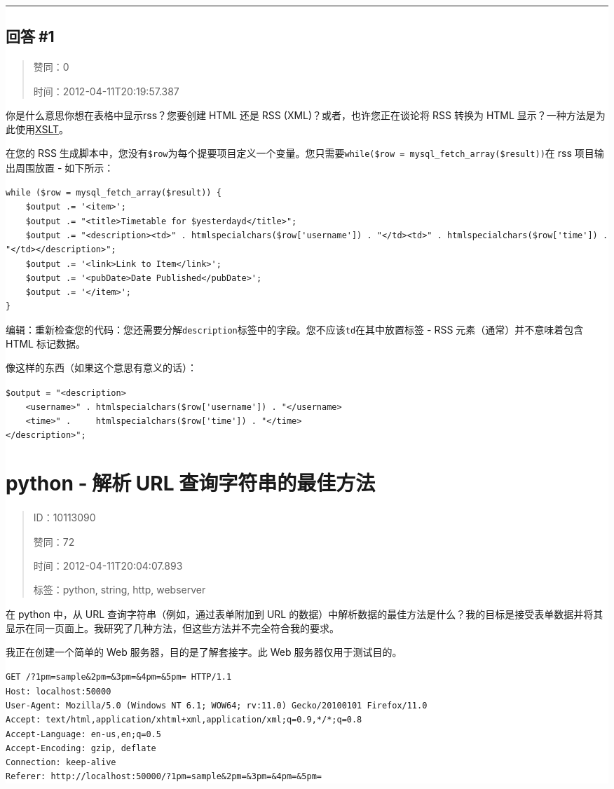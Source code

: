 
* * *

## 回答 #1

> 赞同：0
> 
> 时间：2012-04-11T20:19:57.387

你是什​​么意思你想在表格中显示rss？您要创建 HTML 还是 RSS (XML)？或者，也许您正在谈论将 RSS 转换为 HTML 显示？一种方法是为此使用[XSLT](http://www.w3.org/Style/XSL/)。

在您的 RSS 生成脚本中，您没有`$row`为每个提要项目定义一个变量。您只需要`while($row = mysql_fetch_array($result))`在 rss 项目输出周围放置 - 如下所示：

```
while ($row = mysql_fetch_array($result)) {
    $output .= '<item>';
    $output .= "<title>Timetable for $yesterdayd</title>";
    $output .= "<description><td>" . htmlspecialchars($row['username']) . "</td><td>" . htmlspecialchars($row['time']) . "</td></description>";
    $output .= '<link>Link to Item</link>';
    $output .= '<pubDate>Date Published</pubDate>';
    $output .= '</item>';
} 
```

编辑：重新检查您的代码：您还需要分解`description`标签中的字段。您不应该`td`在其中放置标签 - RSS 元素（通常）并不意味着包含 HTML 标记数据。

像这样的东西（如果这个意思有意义的话）：

```
$output = "<description>
    <username>" . htmlspecialchars($row['username']) . "</username>
    <time>" .     htmlspecialchars($row['time']) . "</time>
</description>"; 
```

# python - 解析 URL 查询字符串的最佳方法

> ID：10113090
> 
> 赞同：72
> 
> 时间：2012-04-11T20:04:07.893
> 
> 标签：python, string, http, webserver

在 python 中，从 URL 查询字符串（例如，通过表单附加到 URL 的数据）中解析数据的最佳方法是什么？我的目标是接受表单数据并将其显示在同一页面上。我研究了几种方法，但这些方法并不完全符合我的要求。

我正在创建一个简单的 Web 服务器，目的是了解套接字。此 Web 服务器仅用于测试目的。

```
GET /?1pm=sample&2pm=&3pm=&4pm=&5pm= HTTP/1.1
Host: localhost:50000
User-Agent: Mozilla/5.0 (Windows NT 6.1; WOW64; rv:11.0) Gecko/20100101 Firefox/11.0
Accept: text/html,application/xhtml+xml,application/xml;q=0.9,*/*;q=0.8
Accept-Language: en-us,en;q=0.5
Accept-Encoding: gzip, deflate
Connection: keep-alive
Referer: http://localhost:50000/?1pm=sample&2pm=&3pm=&4pm=&5pm= 
```
